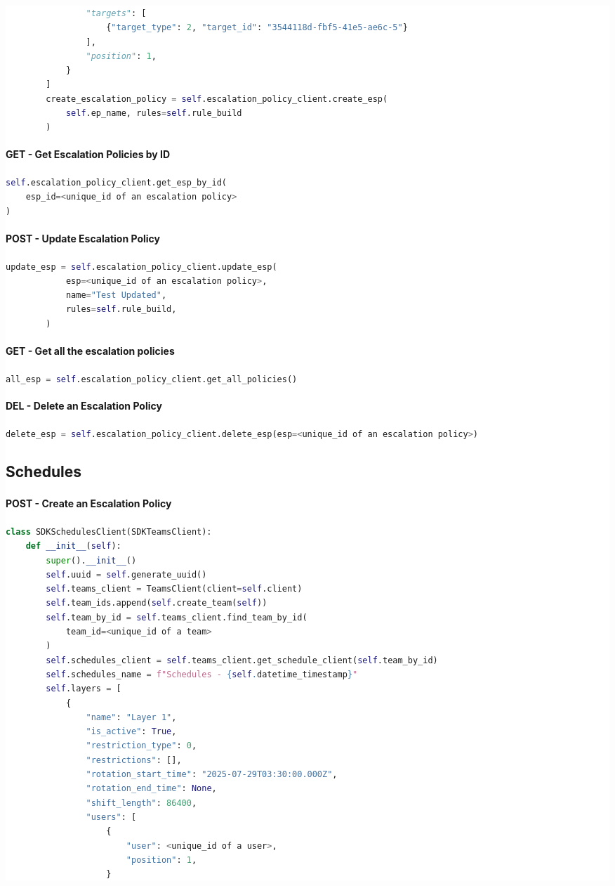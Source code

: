 ````python
                "targets": [
                    {"target_type": 2, "target_id": "3544118d-fbf5-41e5-ae6c-5"}
                ],
                "position": 1,
            }
        ]
        create_escalation_policy = self.escalation_policy_client.create_esp(
            self.ep_name, rules=self.rule_build
        )

````
#### GET - Get Escalation Policies by ID
````python
self.escalation_policy_client.get_esp_by_id(
    esp_id=<unique_id of an escalation policy>
)
````
#### POST - Update Escalation Policy
````python
update_esp = self.escalation_policy_client.update_esp(
            esp=<unique_id of an escalation policy>,
            name="Test Updated",
            rules=self.rule_build,
        )
````
#### GET - Get all the escalation policies
````python
all_esp = self.escalation_policy_client.get_all_policies()
````
#### DEL - Delete an Escalation Policy
````python
delete_esp = self.escalation_policy_client.delete_esp(esp=<unique_id of an escalation policy>)
````

## Schedules
#### POST - Create an Escalation Policy
````python
class SDKSchedulesClient(SDKTeamsClient):
    def __init__(self):
        super().__init__()
        self.uuid = self.generate_uuid()
        self.teams_client = TeamsClient(client=self.client)
        self.team_ids.append(self.create_team(self))
        self.team_by_id = self.teams_client.find_team_by_id(
            team_id=<unique_id of a team>
        )
        self.schedules_client = self.teams_client.get_schedule_client(self.team_by_id)
        self.schedules_name = f"Schedules - {self.datetime_timestamp}"
        self.layers = [
            {
                "name": "Layer 1",
                "is_active": True,
                "restriction_type": 0,
                "restrictions": [],
                "rotation_start_time": "2025-07-29T03:30:00.000Z",
                "rotation_end_time": None,
                "shift_length": 86400,
                "users": [
                    {
                        "user": <unique_id of a user>,
                        "position": 1,
                    }
````